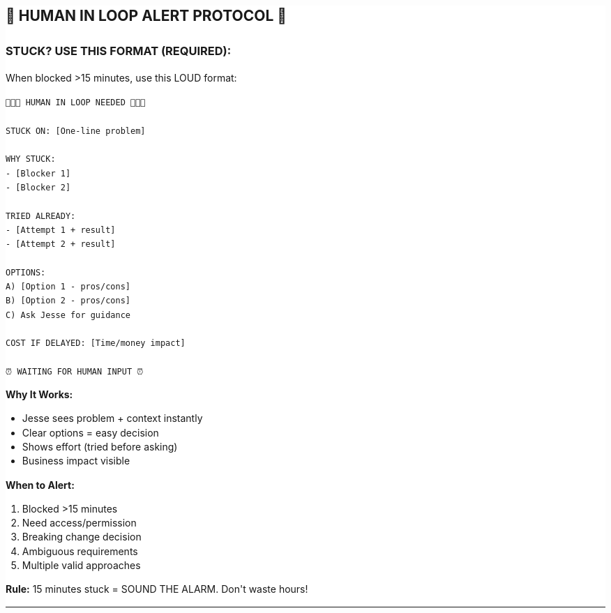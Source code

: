 
## 🚨 HUMAN IN LOOP ALERT PROTOCOL 🚨

### STUCK? USE THIS FORMAT (REQUIRED):

When blocked >15 minutes, use this LOUD format:

```
🚨🚨🚨 HUMAN IN LOOP NEEDED 🚨🚨🚨

STUCK ON: [One-line problem]

WHY STUCK:
- [Blocker 1]
- [Blocker 2]

TRIED ALREADY:
- [Attempt 1 + result]
- [Attempt 2 + result]

OPTIONS:
A) [Option 1 - pros/cons]
B) [Option 2 - pros/cons]
C) Ask Jesse for guidance

COST IF DELAYED: [Time/money impact]

⏰ WAITING FOR HUMAN INPUT ⏰
```

**Why It Works:**
- Jesse sees problem + context instantly
- Clear options = easy decision
- Shows effort (tried before asking)
- Business impact visible

**When to Alert:**
1. Blocked >15 minutes
2. Need access/permission
3. Breaking change decision
4. Ambiguous requirements
5. Multiple valid approaches

**Rule:** 15 minutes stuck = SOUND THE ALARM. Don't waste hours!

---







